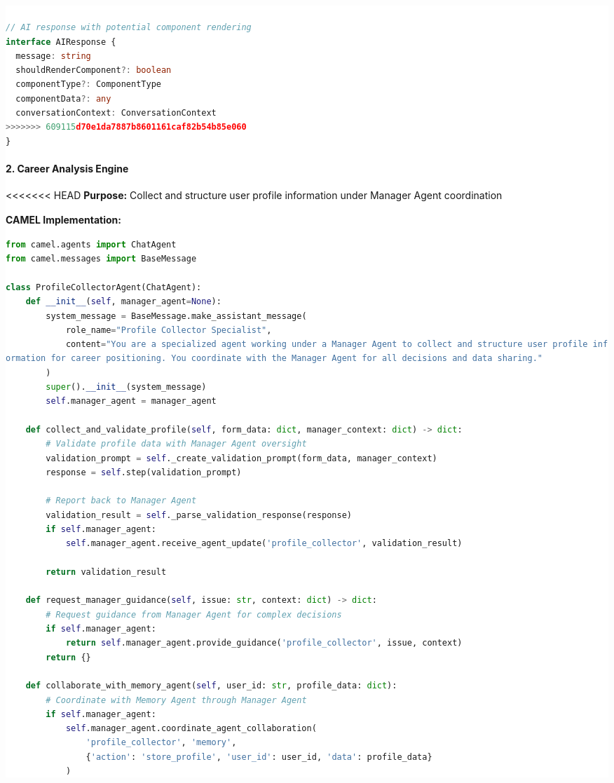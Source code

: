 ```typescript

// AI response with potential component rendering
interface AIResponse {
  message: string
  shouldRenderComponent?: boolean
  componentType?: ComponentType
  componentData?: any
  conversationContext: ConversationContext
>>>>>>> 609115d70e1da7887b8601161caf82b54b85e060
}
```

#### 2. Career Analysis Engine

<<<<<<< HEAD
**Purpose:** Collect and structure user profile information under Manager Agent coordination

**CAMEL Implementation:**
```python
from camel.agents import ChatAgent
from camel.messages import BaseMessage

class ProfileCollectorAgent(ChatAgent):
    def __init__(self, manager_agent=None):
        system_message = BaseMessage.make_assistant_message(
            role_name="Profile Collector Specialist",
            content="You are a specialized agent working under a Manager Agent to collect and structure user profile information for career positioning. You coordinate with the Manager Agent for all decisions and data sharing."
        )
        super().__init__(system_message)
        self.manager_agent = manager_agent
    
    def collect_and_validate_profile(self, form_data: dict, manager_context: dict) -> dict:
        # Validate profile data with Manager Agent oversight
        validation_prompt = self._create_validation_prompt(form_data, manager_context)
        response = self.step(validation_prompt)
        
        # Report back to Manager Agent
        validation_result = self._parse_validation_response(response)
        if self.manager_agent:
            self.manager_agent.receive_agent_update('profile_collector', validation_result)
        
        return validation_result
    
    def request_manager_guidance(self, issue: str, context: dict) -> dict:
        # Request guidance from Manager Agent for complex decisions
        if self.manager_agent:
            return self.manager_agent.provide_guidance('profile_collector', issue, context)
        return {}
    
    def collaborate_with_memory_agent(self, user_id: str, profile_data: dict):
        # Coordinate with Memory Agent through Manager Agent
        if self.manager_agent:
            self.manager_agent.coordinate_agent_collaboration(
                'profile_collector', 'memory', 
                {'action': 'store_profile', 'user_id': user_id, 'data': profile_data}
            )
```
